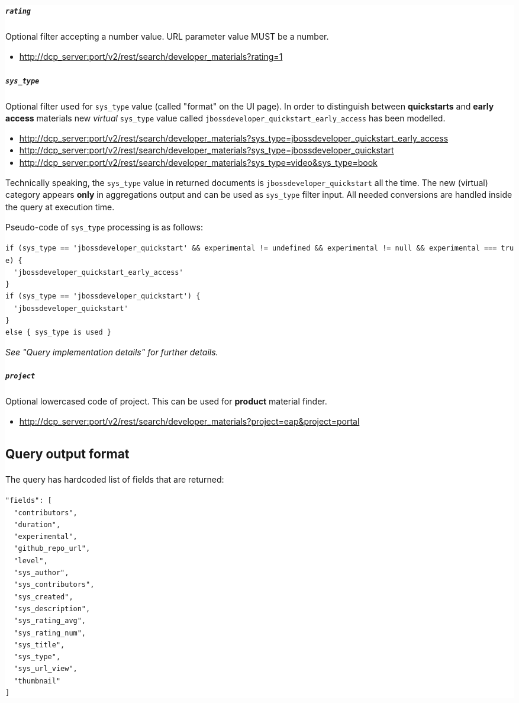 ##### `rating`
Optional filter accepting a number value. URL parameter value MUST be a number.

- <http://dcp_server:port/v2/rest/search/developer_materials?rating=1>

##### `sys_type`
Optional filter used for `sys_type` value (called "format" on the UI page).
In order to distinguish between **quickstarts** and **early access** materials new _virtual_ `sys_type` value
called `jbossdeveloper_quickstart_early_access` has been modelled.

- <http://dcp_server:port/v2/rest/search/developer_materials?sys_type=jbossdeveloper_quickstart_early_access>
- <http://dcp_server:port/v2/rest/search/developer_materials?sys_type=jbossdeveloper_quickstart>
- <http://dcp_server:port/v2/rest/search/developer_materials?sys_type=video&sys_type=book>

Technically speaking, the `sys_type` value in returned documents is `jbossdeveloper_quickstart` all the time.
The new (virtual) category appears **only** in aggregations output and can be used as `sys_type` filter input.
All needed conversions are handled inside the query at execution time.

Pseudo-code of `sys_type` processing is as follows:

    if (sys_type == 'jbossdeveloper_quickstart' && experimental != undefined && experimental != null && experimental === true) {
      'jbossdeveloper_quickstart_early_access'
    }
    if (sys_type == 'jbossdeveloper_quickstart') {
      'jbossdeveloper_quickstart'
    }
    else { sys_type is used }

_See "Query implementation details" for further details._

##### `project`
Optional lowercased code of project. This can be used for **product** material finder.

- <http://dcp_server:port/v2/rest/search/developer_materials?project=eap&project=portal>

## Query output format

The query has hardcoded list of fields that are returned:

    "fields": [
      "contributors",
      "duration",
      "experimental",
      "github_repo_url",
      "level",
      "sys_author",
      "sys_contributors",
      "sys_created",
      "sys_description",
      "sys_rating_avg",
      "sys_rating_num",
      "sys_title",
      "sys_type",
      "sys_url_view",
      "thumbnail"
    ]
